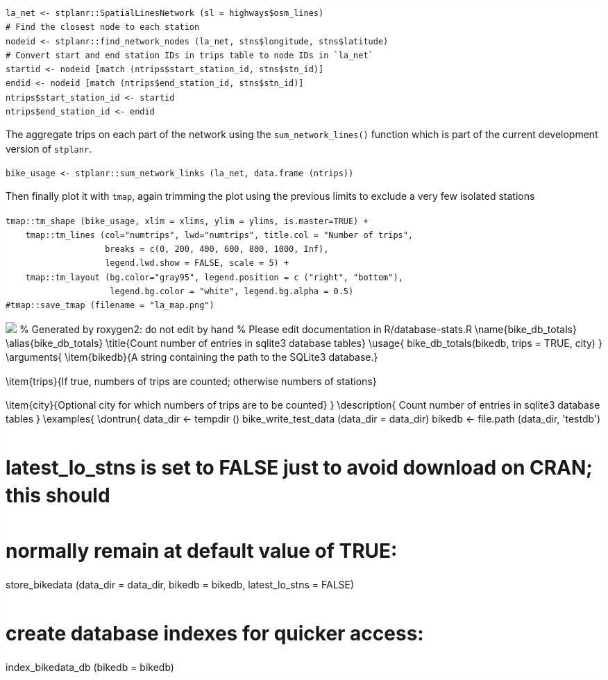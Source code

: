 ```{r map-stns-to-streetnet, eval = FALSE}
la_net <- stplanr::SpatialLinesNetwork (sl = highways$osm_lines)
# Find the closest node to each station
nodeid <- stplanr::find_network_nodes (la_net, stns$longitude, stns$latitude)
# Convert start and end station IDs in trips table to node IDs in `la_net`
startid <- nodeid [match (ntrips$start_station_id, stns$stn_id)]
endid <- nodeid [match (ntrips$end_station_id, stns$stn_id)]
ntrips$start_station_id <- startid
ntrips$end_station_id <- endid
```
The aggregate trips on each part of the network using the `sum_network_lines()`
function which is part of the current development version of `stplanr`.
```{r, eval = FALSE}
bike_usage <- stplanr::sum_network_links (la_net, data.frame (ntrips))
```
Then finally plot it with `tmap`, again trimming the plot using the previous
limits to exclude a very few isolated stations
```{r plot-tmat, eval = FALSE}
tmap::tm_shape (bike_usage, xlim = xlims, ylim = ylims, is.master=TRUE) + 
    tmap::tm_lines (col="numtrips", lwd="numtrips", title.col = "Number of trips",
                    breaks = c(0, 200, 400, 600, 800, 1000, Inf),
                    legend.lwd.show = FALSE, scale = 5) + 
    tmap::tm_layout (bg.color="gray95", legend.position = c ("right", "bottom"),
                     legend.bg.color = "white", legend.bg.alpha = 0.5)
#tmap::save_tmap (filename = "la_map.png")
```
![](la_map.png)
% Generated by roxygen2: do not edit by hand
% Please edit documentation in R/database-stats.R
\name{bike_db_totals}
\alias{bike_db_totals}
\title{Count number of entries in sqlite3 database tables}
\usage{
bike_db_totals(bikedb, trips = TRUE, city)
}
\arguments{
\item{bikedb}{A string containing the path to the SQLite3 database.}

\item{trips}{If true, numbers of trips are counted; otherwise numbers of
stations}

\item{city}{Optional city for which numbers of trips are to be counted}
}
\description{
Count number of entries in sqlite3 database tables
}
\examples{
\dontrun{
data_dir <- tempdir ()
bike_write_test_data (data_dir = data_dir)
bikedb <- file.path (data_dir, 'testdb')
# latest_lo_stns is set to FALSE just to avoid download on CRAN; this should
# normally remain at default value of TRUE:
store_bikedata (data_dir = data_dir, bikedb = bikedb, latest_lo_stns = FALSE)
# create database indexes for quicker access:
index_bikedata_db (bikedb = bikedb)
